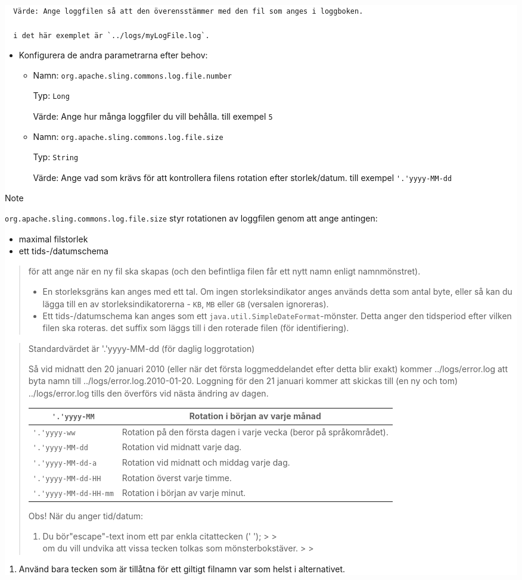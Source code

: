       Värde: Ange loggfilen så att den överensstämmer med den fil som anges i loggboken.

      i det här exemplet är `../logs/myLogFile.log`.

   * Konfigurera de andra parametrarna efter behov:

      * Namn: `org.apache.sling.commons.log.file.number`

         Typ: `Long`

         Värde: Ange hur många loggfiler du vill behålla. till exempel `5`

      * Namn: `org.apache.sling.commons.log.file.size`

         Typ: `String`

         Värde: Ange vad som krävs för att kontrollera filens rotation efter storlek/datum. till exempel `'.'yyyy-MM-dd`
   >[!NOTE]
   >
   >`org.apache.sling.commons.log.file.size` styr rotationen av loggfilen genom att ange antingen:
   >
   >* maximal filstorlek
   >* ett tids-/datumschema

   >
   >för att ange när en ny fil ska skapas (och den befintliga filen får ett nytt namn enligt namnmönstret).
   >
   >* En storleksgräns kan anges med ett tal. Om ingen storleksindikator anges används detta som antal byte, eller så kan du lägga till en av storleksindikatorerna - `KB`, `MB` eller `GB` (versalen ignoreras).
   >* Ett tids-/datumschema kan anges som ett `java.util.SimpleDateFormat`-mönster. Detta anger den tidsperiod efter vilken filen ska roteras. det suffix som läggs till i den roterade filen (för identifiering).

   >
   >Standardvärdet är &#39;.&#39;yyyy-MM-dd (för daglig loggrotation)
   >
   >Så vid midnatt den 20 januari 2010 (eller när det första loggmeddelandet efter detta blir exakt) kommer ../logs/error.log att byta namn till ../logs/error.log.2010-01-20. Loggning för den 21 januari kommer att skickas till (en ny och tom) ../logs/error.log tills den överförs vid nästa ändring av dagen.
   >
   >| `'.'yyyy-MM` | Rotation i början av varje månad |
   >|---|---|
   >| `'.'yyyy-ww` | Rotation på den första dagen i varje vecka (beror på språkområdet). |
   >| `'.'yyyy-MM-dd` | Rotation vid midnatt varje dag. |
   >| `'.'yyyy-MM-dd-a` | Rotation vid midnatt och middag varje dag. |
   >| `'.'yyyy-MM-dd-HH` | Rotation överst varje timme. |
   >| `'.'yyyy-MM-dd-HH-mm` | Rotation i början av varje minut. |
   >
   >Obs! När du anger tid/datum:
   > 1. Du bör&quot;escape&quot;-text inom ett par enkla citattecken (&#39; &#39;);
      >
      >     
      om du vill undvika att vissa tecken tolkas som mönsterbokstäver.
      >
      >  
   1. Använd bara tecken som är tillåtna för ett giltigt filnamn var som helst i alternativet.
